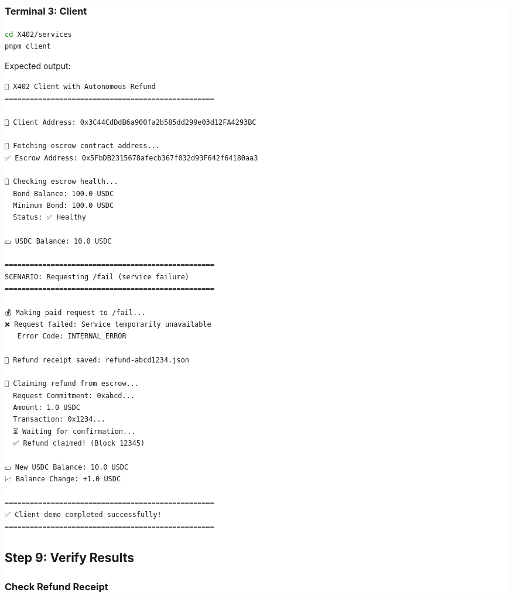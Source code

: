 ### Terminal 3: Client

```bash
cd X402/services
pnpm client
```

Expected output:
```
🚀 X402 Client with Autonomous Refund
==================================================

👤 Client Address: 0x3C44CdDdB6a900fa2b585dd299e03d12FA4293BC

📡 Fetching escrow contract address...
✅ Escrow Address: 0x5FbDB2315678afecb367f032d93F642f64180aa3

🏥 Checking escrow health...
  Bond Balance: 100.0 USDC
  Minimum Bond: 100.0 USDC
  Status: ✅ Healthy

💵 USDC Balance: 10.0 USDC

==================================================
SCENARIO: Requesting /fail (service failure)
==================================================

💰 Making paid request to /fail...
❌ Request failed: Service temporarily unavailable
   Error Code: INTERNAL_ERROR

📄 Refund receipt saved: refund-abcd1234.json

💸 Claiming refund from escrow...
  Request Commitment: 0xabcd...
  Amount: 1.0 USDC
  Transaction: 0x1234...
  ⏳ Waiting for confirmation...
  ✅ Refund claimed! (Block 12345)

💵 New USDC Balance: 10.0 USDC
📈 Balance Change: +1.0 USDC

==================================================
✅ Client demo completed successfully!
==================================================
```

## Step 9: Verify Results

### Check Refund Receipt
